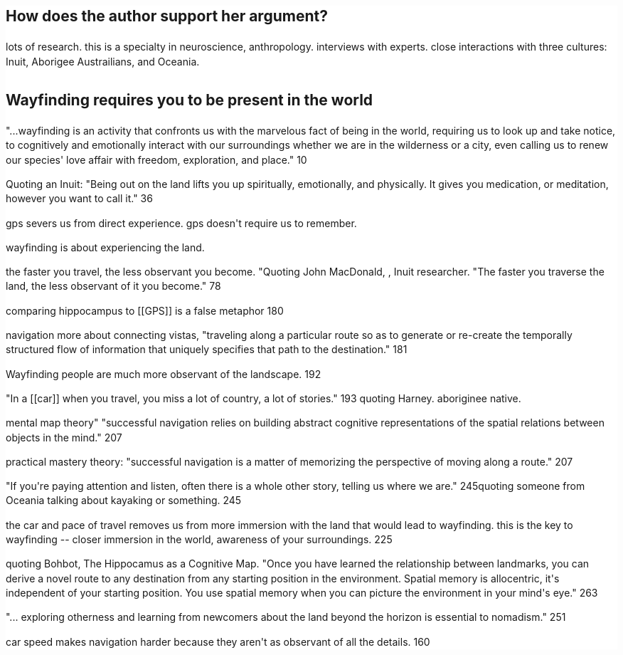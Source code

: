 
## How does the author support her argument?

lots of research. this is a specialty in neuroscience, anthropology. interviews with experts. close interactions with three cultures: Inuit, Aborigee Austrailians, and Oceania.



## Wayfinding requires you to be present in the world


"...wayfinding is an activity that confronts us with the marvelous fact of being in the world, requiring us to look up and take notice, to cognitively and emotionally  interact with our surroundings whether we are in the wilderness or a city, even calling us to renew our species' love affair with freedom, exploration, and place." 10

Quoting an Inuit: "Being out on the land lifts you up spiritually, emotionally, and physically. It gives you medication, or meditation, however you want to call it." 36

gps severs us from direct experience. gps doesn't require us to remember.

wayfinding is about experiencing the land. 

the faster you travel, the less observant you become. "Quoting John MacDonald, , Inuit researcher. "The faster you traverse the land, the less observant of it you become." 78

comparing hippocampus to [[GPS]] is a false metaphor 180

navigation more about connecting vistas, "traveling along a particular route so as to generate or re-create the temporally structured flow of information that uniquely specifies that path to the destination." 181

Wayfinding people are much more observant of the landscape. 192

"In a [[car]] when you travel, you miss a lot of country, a lot of stories." 193 quoting Harney. aboriginee native.

mental map theory" "successful navigation relies on building abstract cognitive representations of the spatial relations between objects in the mind." 207

practical mastery theory: "successful navigation is a matter of memorizing the perspective of moving along a route." 207

"If you're paying attention and listen, often there is a whole other story, telling us where we are." 245quoting someone from Oceania talking about kayaking or something. 245

the car and pace of travel removes us from more immersion with the land that would lead to wayfinding. this is the key to wayfinding -- closer immersion in the world, awareness of your surroundings. 225

quoting Bohbot, The Hippocamus as a Cognitive Map. "Once you have learned the relationship between landmarks, you can derive a novel route to any destination from any starting position in the environment. Spatial memory is allocentric, it's independent of your starting position. You use spatial memory when you can picture the environment in your mind's eye." 263

"... exploring otherness and learning from newcomers about the land beyond the horizon is essential to nomadism." 251

car speed makes navigation harder because they aren't as observant of all the details. 160
